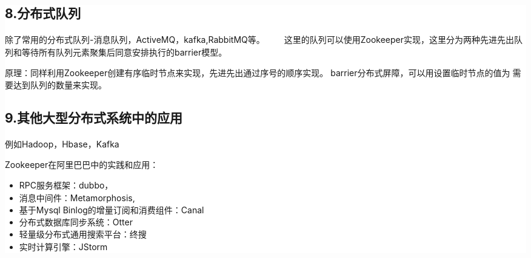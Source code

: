 
## 8.分布式队列
除了常用的分布式队列-消息队列，ActiveMQ，kafka,RabbitMQ等。
&emsp;&emsp;这里的队列可以使用Zookeeper实现，这里分为两种先进先出队列和等待所有队列元素聚集后同意安排执行的barrier模型。

原理：同样利用Zookeeper创建有序临时节点来实现，先进先出通过序号的顺序实现。
barrier分布式屏障，可以用设置临时节点的值为 需要达到队列的数量来实现。


## 9.其他大型分布式系统中的应用

例如Hadoop，Hbase，Kafka

Zookeeper在阿里巴巴中的实践和应用：
- RPC服务框架：dubbo，
- 消息中间件：Metamorphosis,
- 基于Mysql Binlog的增量订阅和消费组件：Canal
- 分布式数据库同步系统：Otter
- 轻量级分布式通用搜索平台：终搜
- 实时计算引擎：JStorm